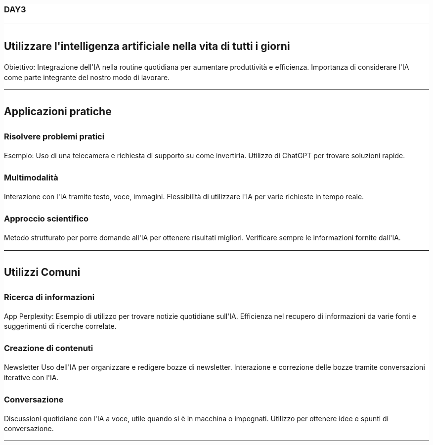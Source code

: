 
### DAY3

---

## Utilizzare l'intelligenza artificiale nella vita di tutti i giorni

Obiettivo: Integrazione dell'IA nella routine quotidiana per aumentare produttività e efficienza.
Importanza di considerare l'IA come parte integrante del nostro modo di lavorare.

---

## Applicazioni pratiche

### Risolvere problemi pratici

Esempio: Uso di una telecamera e richiesta di supporto su come invertirla.
Utilizzo di ChatGPT per trovare soluzioni rapide.

### Multimodalità

Interazione con l'IA tramite testo, voce, immagini.
Flessibilità di utilizzare l'IA per varie richieste in tempo reale.

### Approccio scientifico

Metodo strutturato per porre domande all'IA per ottenere risultati migliori.
Verificare sempre le informazioni fornite dall'IA.

---

## Utilizzi Comuni

### Ricerca di informazioni

App Perplexity: Esempio di utilizzo per trovare notizie quotidiane sull'IA.
Efficienza nel recupero di informazioni da varie fonti e suggerimenti di ricerche correlate.

### Creazione di contenuti

Newsletter
Uso dell'IA per organizzare e redigere bozze di newsletter.
Interazione e correzione delle bozze tramite conversazioni iterative con l'IA.

### Conversazione

Discussioni quotidiane con l'IA a voce, utile quando si è in macchina o impegnati.
Utilizzo per ottenere idee e spunti di conversazione.

---
